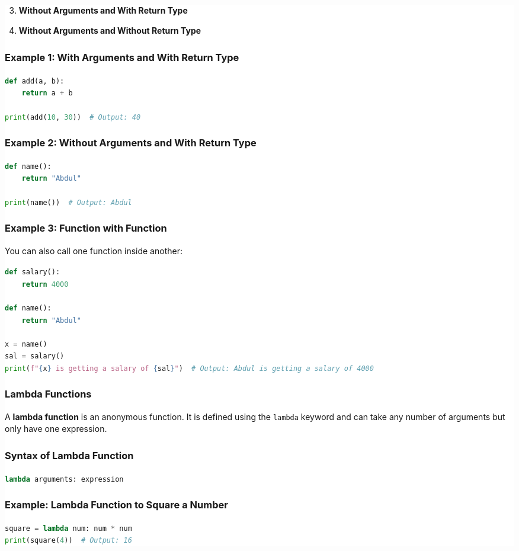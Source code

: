 3. **Without Arguments and With Return Type**
    
4. **Without Arguments and Without Return Type**
    

### **Example 1: With Arguments and With Return Type**

```python
def add(a, b):
    return a + b

print(add(10, 30))  # Output: 40
```

### **Example 2: Without Arguments and With Return Type**

```python
def name():
    return "Abdul"

print(name())  # Output: Abdul
```

### **Example 3: Function with Function**

You can also call one function inside another:

```python
def salary():
    return 4000

def name():
    return "Abdul"

x = name()
sal = salary()
print(f"{x} is getting a salary of {sal}")  # Output: Abdul is getting a salary of 4000
```

### **Lambda Functions**

A **lambda function** is an anonymous function. It is defined using the `lambda` keyword and can take any number of arguments but only have one expression.

### **Syntax of Lambda Function**

```python
lambda arguments: expression
```

### **Example: Lambda Function to Square a Number**

```python
square = lambda num: num * num
print(square(4))  # Output: 16
```
